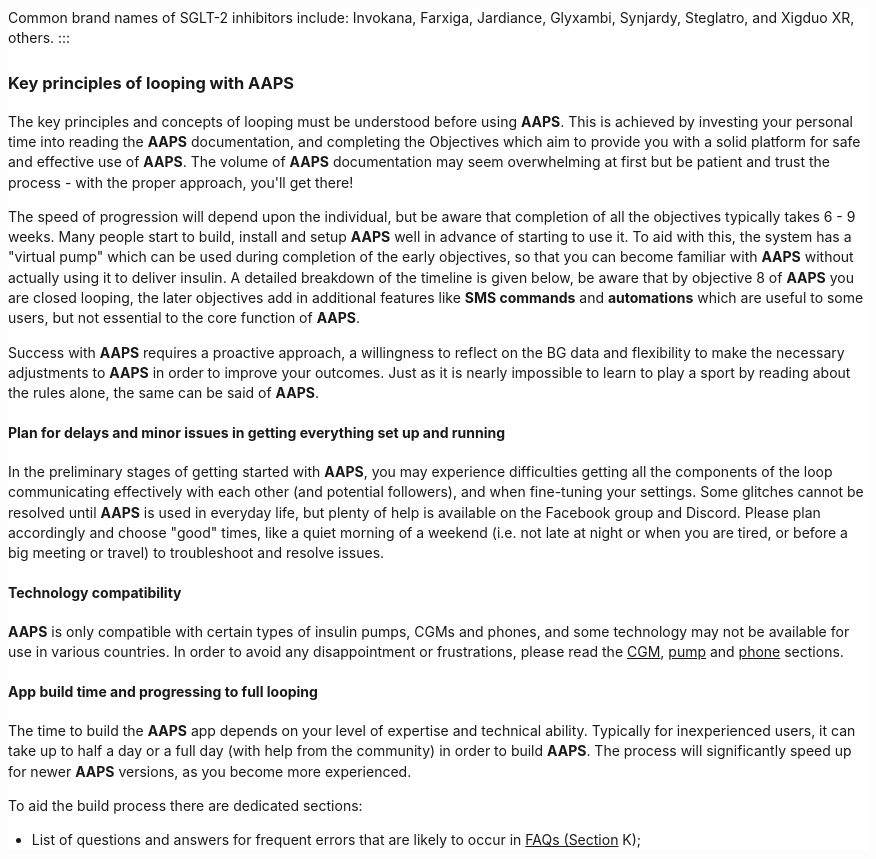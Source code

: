 Common brand names of SGLT-2 inhibitors include: Invokana, Farxiga, Jardiance, Glyxambi, Synjardy, Steglatro, and Xigduo XR, others.
:::


### Key principles of looping with AAPS

The key principles and concepts of looping must be understood before using **AAPS**. This is achieved by investing your personal time into reading the **AAPS** documentation, and completing the Objectives which aim to provide you with a solid platform for safe and effective use of **AAPS**. The volume of **AAPS** documentation may seem overwhelming at first but be patient and trust the process - with the proper approach, you'll get there!

The speed of progression will depend upon the individual, but be aware that completion of all the objectives typically takes 6 - 9 weeks. Many people start to build, install and setup **AAPS** well in advance of starting to use it. To aid with this, the system has a "virtual pump" which can be used during completion of the early objectives, so that you can become familiar with **AAPS** without actually using it to deliver insulin. A detailed breakdown of the timeline is given below, be aware that by objective 8 of **AAPS** you are closed looping, the later objectives add in additional features like **SMS commands** and **automations** which are useful to some users, but not essential to the core function of **AAPS**.

Success with **AAPS** requires a proactive approach, a willingness to reflect on the BG data and flexibility to make the necessary adjustments to **AAPS** in order to improve your outcomes. Just as it is nearly impossible to learn to play a sport by reading about the rules alone, the same can be said of **AAPS**.

#### Plan for delays and minor issues in getting everything set up and running

In the preliminary stages of getting started with **AAPS**, you may experience difficulties getting all the components of the loop communicating effectively with each other (and potential followers), and when fine-tuning your settings. Some glitches cannot be resolved until **AAPS** is used in everyday life, but plenty of help is available on the Facebook group and Discord. Please plan accordingly and choose "good" times, like a quiet morning of a weekend (i.e. not late at night or when you are tired, or before a big meeting or travel) to troubleshoot and resolve issues.

#### Technology compatibility

**AAPS** is only compatible with certain types of insulin pumps, CGMs and phones, and some technology may not be available for use in various countries. In order to avoid any disappointment or frustrations, please read the [CGM](Configuration/BG-Source.md), [pump](Getting-Started/Pump-Choices.md) and [phone](Hardware/Phoneconfig.md) sections.

#### App build time and progressing to full looping

The time to build the **AAPS** app  depends on your level of expertise and technical ability. Typically for inexperienced users, it can take up to half a day or a full day (with help from the community) in order to build **AAPS**. The process will significantly speed up for newer **AAPS** versions, as you become more experienced.

To aid the build process there are dedicated sections:

- List of questions and answers for frequent errors that are likely to occur in [FAQs (Section](Getting-Started/FAQ.md) K);
